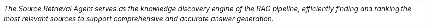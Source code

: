
_The Source Retrieval Agent serves as the knowledge discovery engine of the RAG pipeline, efficiently finding and ranking the most relevant sources to support comprehensive and accurate answer generation._
